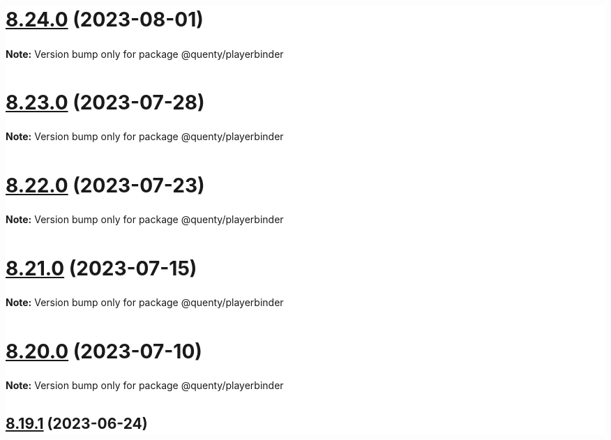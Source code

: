 



# [8.24.0](https://github.com/Quenty/NevermoreEngine/compare/@quenty/playerbinder@8.23.0...@quenty/playerbinder@8.24.0) (2023-08-01)

**Note:** Version bump only for package @quenty/playerbinder





# [8.23.0](https://github.com/Quenty/NevermoreEngine/compare/@quenty/playerbinder@8.22.0...@quenty/playerbinder@8.23.0) (2023-07-28)

**Note:** Version bump only for package @quenty/playerbinder





# [8.22.0](https://github.com/Quenty/NevermoreEngine/compare/@quenty/playerbinder@8.21.0...@quenty/playerbinder@8.22.0) (2023-07-23)

**Note:** Version bump only for package @quenty/playerbinder





# [8.21.0](https://github.com/Quenty/NevermoreEngine/compare/@quenty/playerbinder@8.20.0...@quenty/playerbinder@8.21.0) (2023-07-15)

**Note:** Version bump only for package @quenty/playerbinder





# [8.20.0](https://github.com/Quenty/NevermoreEngine/compare/@quenty/playerbinder@8.19.1...@quenty/playerbinder@8.20.0) (2023-07-10)

**Note:** Version bump only for package @quenty/playerbinder





## [8.19.1](https://github.com/Quenty/NevermoreEngine/compare/@quenty/playerbinder@8.19.0...@quenty/playerbinder@8.19.1) (2023-06-24)

